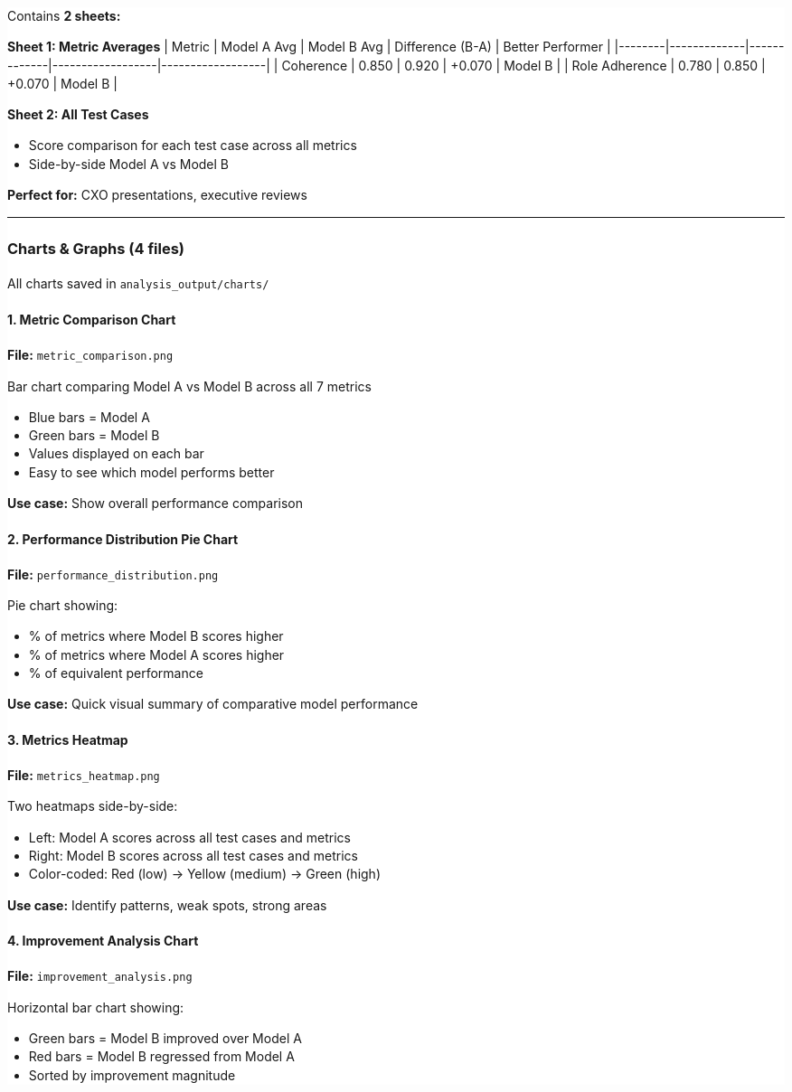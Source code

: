 Contains **2 sheets:**

**Sheet 1: Metric Averages**
| Metric | Model A Avg | Model B Avg | Difference (B-A) | Better Performer |
|--------|-------------|-------------|------------------|------------------|
| Coherence | 0.850 | 0.920 | +0.070 | Model B |
| Role Adherence | 0.780 | 0.850 | +0.070 | Model B |

**Sheet 2: All Test Cases**
- Score comparison for each test case across all metrics
- Side-by-side Model A vs Model B

**Perfect for:** CXO presentations, executive reviews

---

### Charts & Graphs (4 files)

All charts saved in `analysis_output/charts/`

#### 1. Metric Comparison Chart
**File:** `metric_comparison.png`

Bar chart comparing Model A vs Model B across all 7 metrics
- Blue bars = Model A
- Green bars = Model B
- Values displayed on each bar
- Easy to see which model performs better

**Use case:** Show overall performance comparison

#### 2. Performance Distribution Pie Chart
**File:** `performance_distribution.png`

Pie chart showing:
- % of metrics where Model B scores higher
- % of metrics where Model A scores higher
- % of equivalent performance

**Use case:** Quick visual summary of comparative model performance

#### 3. Metrics Heatmap
**File:** `metrics_heatmap.png`

Two heatmaps side-by-side:
- Left: Model A scores across all test cases and metrics
- Right: Model B scores across all test cases and metrics
- Color-coded: Red (low) → Yellow (medium) → Green (high)

**Use case:** Identify patterns, weak spots, strong areas

#### 4. Improvement Analysis Chart
**File:** `improvement_analysis.png`

Horizontal bar chart showing:
- Green bars = Model B improved over Model A
- Red bars = Model B regressed from Model A
- Sorted by improvement magnitude
